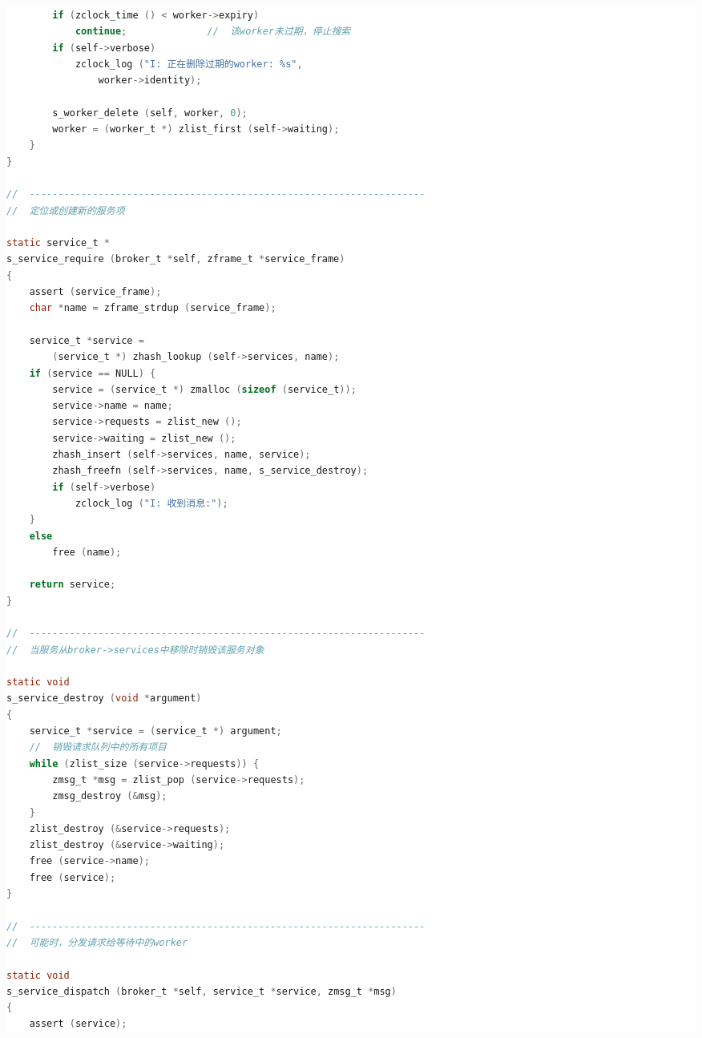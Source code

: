 ```c
        if (zclock_time () < worker->expiry)
            continue;              //  该worker未过期，停止搜索
        if (self->verbose)
            zclock_log ("I: 正在删除过期的worker: %s",
                worker->identity);
 
        s_worker_delete (self, worker, 0);
        worker = (worker_t *) zlist_first (self->waiting);
    }
}
 
//  ---------------------------------------------------------------------
//  定位或创建新的服务项
 
static service_t *
s_service_require (broker_t *self, zframe_t *service_frame)
{
    assert (service_frame);
    char *name = zframe_strdup (service_frame);
 
    service_t *service =
        (service_t *) zhash_lookup (self->services, name);
    if (service == NULL) {
        service = (service_t *) zmalloc (sizeof (service_t));
        service->name = name;
        service->requests = zlist_new ();
        service->waiting = zlist_new ();
        zhash_insert (self->services, name, service);
        zhash_freefn (self->services, name, s_service_destroy);
        if (self->verbose)
            zclock_log ("I: 收到消息:");
    }
    else
        free (name);
 
    return service;
}
 
//  ---------------------------------------------------------------------
//  当服务从broker->services中移除时销毁该服务对象
 
static void
s_service_destroy (void *argument)
{
    service_t *service = (service_t *) argument;
    //  销毁请求队列中的所有项目
    while (zlist_size (service->requests)) {
        zmsg_t *msg = zlist_pop (service->requests);
        zmsg_destroy (&msg);
    }
    zlist_destroy (&service->requests);
    zlist_destroy (&service->waiting);
    free (service->name);
    free (service);
}
 
//  ---------------------------------------------------------------------
//  可能时，分发请求给等待中的worker
 
static void
s_service_dispatch (broker_t *self, service_t *service, zmsg_t *msg)
{
    assert (service);
```